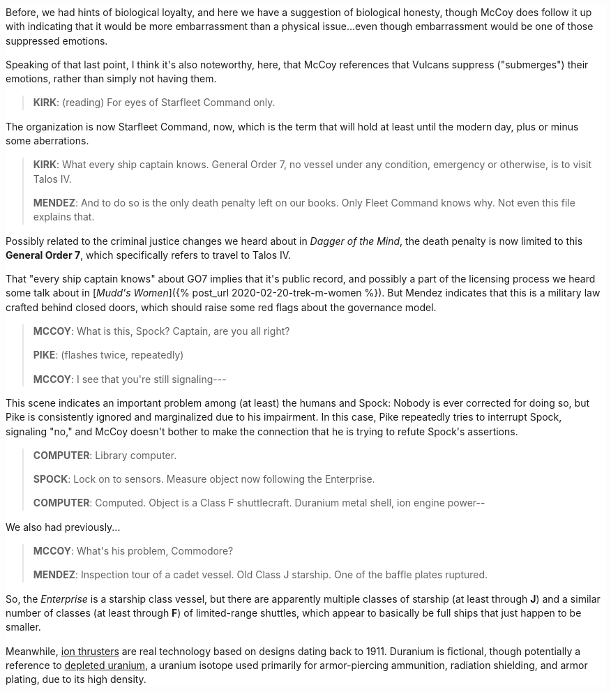 Before, we had hints of biological loyalty, and here we have a suggestion of biological honesty, though McCoy does follow it up with indicating that it would be more embarrassment than a physical issue...even though embarrassment would be one of those suppressed emotions.

Speaking of that last point, I think it's also noteworthy, here, that McCoy references that Vulcans suppress ("submerges") their emotions, rather than simply not having them.

 > **KIRK**: (reading) For eyes of Starfleet Command only.

The organization is now Starfleet Command, now, which is the term that will hold at least until the modern day, plus or minus some aberrations.

 > **KIRK**: What every ship captain knows. General Order 7, no vessel under any condition, emergency or otherwise, is to visit Talos IV.
 >
 > **MENDEZ**: And to do so is the only death penalty left on our books. Only Fleet Command knows why. Not even this file explains that.

Possibly related to the criminal justice changes we heard about in *Dagger of the Mind*, the death penalty is now limited to this **General Order 7**, which specifically refers to travel to Talos IV.

That "every ship captain knows" about GO7 implies that it's public record, and possibly a part of the licensing process we heard some talk about in [*Mudd's Women*]({% post_url 2020-02-20-trek-m-women %}).  But Mendez indicates that this is a military law crafted behind closed doors, which should raise some red flags about the governance model.

 > **MCCOY**: What is this, Spock? Captain, are you all right?
 >
 > **PIKE**: (flashes twice, repeatedly)
 >
 > **MCCOY**: I see that you're still signaling---

This scene indicates an important problem among (at least) the humans and Spock:  Nobody is ever corrected for doing so, but Pike is consistently ignored and marginalized due to his impairment.  In this case, Pike repeatedly tries to interrupt Spock, signaling "no," and McCoy doesn't bother to make the connection that he is trying to refute Spock's assertions.

 > **COMPUTER**: Library computer.
 >
 > **SPOCK**: Lock on to sensors. Measure object now following the Enterprise.
 >
 > **COMPUTER**: Computed. Object is a Class F shuttlecraft. Duranium metal shell, ion engine power--

We also had previously...

 > **MCCOY**: What's his problem, Commodore?
 >
 > **MENDEZ**: Inspection tour of a cadet vessel. Old Class J starship. One of the baffle plates ruptured.

So, the *Enterprise* is a starship class vessel, but there are apparently multiple classes of starship (at least through **J**) and a similar number of classes (at least through **F**) of limited-range shuttles, which appear to basically be full ships that just happen to be smaller.

Meanwhile, [ion thrusters](https://en.wikipedia.org/wiki/Ion_thruster) are real technology based on designs dating back to 1911.  Duranium is fictional, though potentially a reference to [depleted uranium](https://en.wikipedia.org/wiki/Depleted_uranium), a uranium isotope used primarily for armor-piercing ammunition, radiation shielding, and armor plating, due to its high density.
